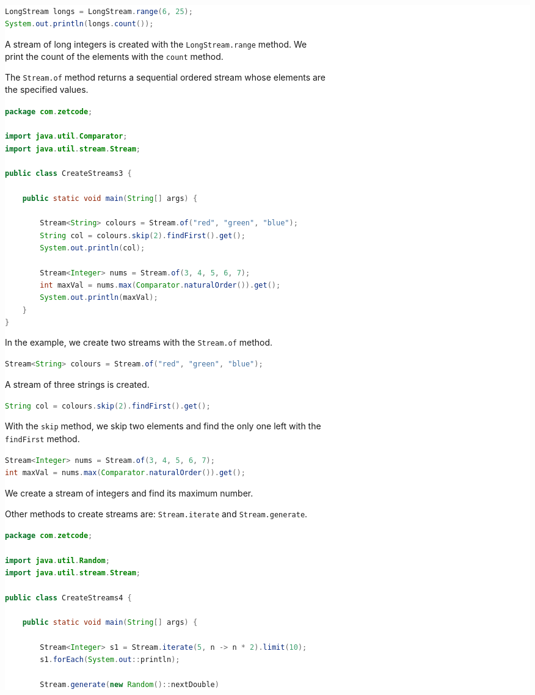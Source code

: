 ```java
LongStream longs = LongStream.range(6, 25);
System.out.println(longs.count());
```

A stream of long integers is created with the `LongStream.range` method. We  
print the count of the elements with the `count` method.  


The `Stream.of` method returns a sequential ordered stream whose elements are  
the specified values.  

```java
package com.zetcode;

import java.util.Comparator;
import java.util.stream.Stream;

public class CreateStreams3 {

    public static void main(String[] args) {

        Stream<String> colours = Stream.of("red", "green", "blue");
        String col = colours.skip(2).findFirst().get();
        System.out.println(col);

        Stream<Integer> nums = Stream.of(3, 4, 5, 6, 7);
        int maxVal = nums.max(Comparator.naturalOrder()).get();
        System.out.println(maxVal);
    }
}
```

In the example, we create two streams with the `Stream.of` method.  

```java
Stream<String> colours = Stream.of("red", "green", "blue");
```

A stream of three strings is created.  

```java
String col = colours.skip(2).findFirst().get();
```

With the `skip` method, we skip two elements and find the only one left with the  
`findFirst` method.

```java
Stream<Integer> nums = Stream.of(3, 4, 5, 6, 7);
int maxVal = nums.max(Comparator.naturalOrder()).get();
```

We create a stream of integers and find its maximum number.  


Other methods to create streams are: `Stream.iterate` and `Stream.generate`.  

```java
package com.zetcode;

import java.util.Random;
import java.util.stream.Stream;

public class CreateStreams4 {

    public static void main(String[] args) {

        Stream<Integer> s1 = Stream.iterate(5, n -> n * 2).limit(10);
        s1.forEach(System.out::println);

        Stream.generate(new Random()::nextDouble)
```